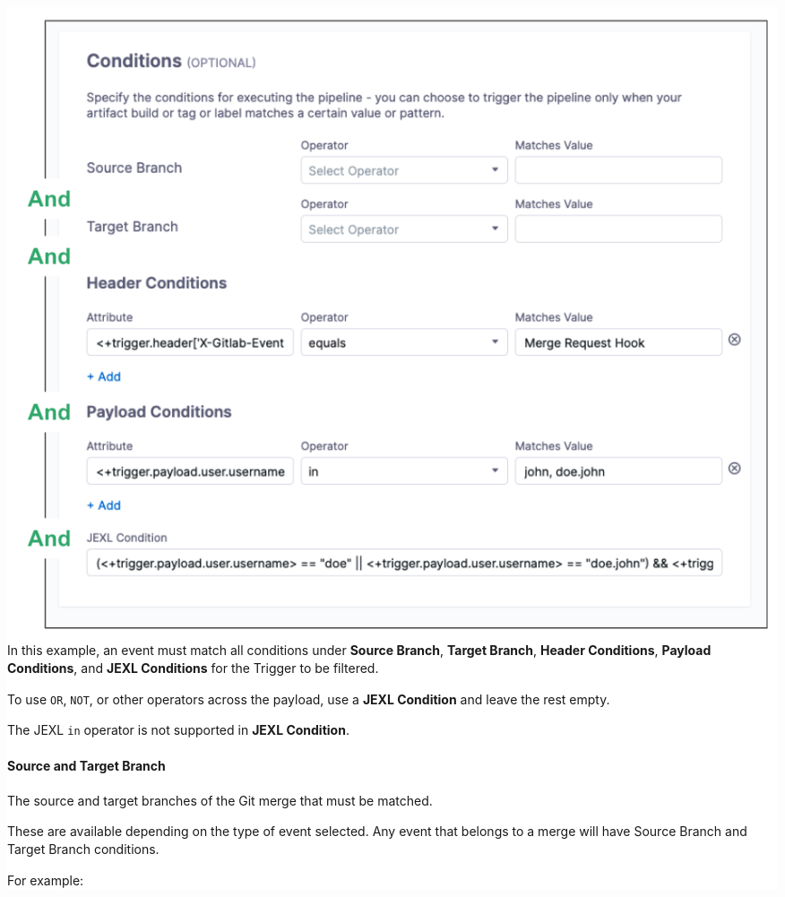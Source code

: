 ![](./static/triggers-reference-11.png)
In this example, an event must match all conditions under **Source Branch**, **Target Branch**, **Header Conditions**, **Payload Conditions**, and **JEXL Conditions** for the Trigger to be filtered.

To use `OR`, `NOT`, or other operators across the payload, use a **JEXL Condition** and leave the rest empty.

The JEXL `in` operator is not supported in **JEXL Condition**.

#### Source and Target Branch

The source and target branches of the Git merge that must be matched.

These are available depending on the type of event selected. Any event that belongs to a merge will have Source Branch and Target Branch conditions.

For example:
